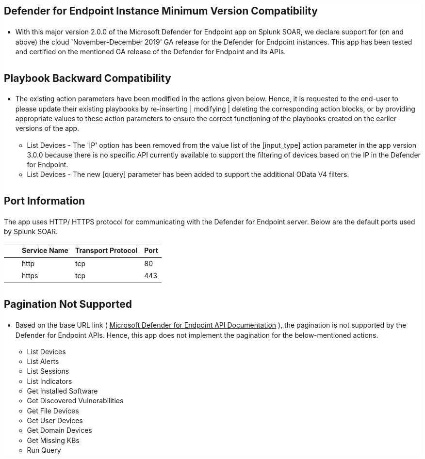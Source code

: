 ## Defender for Endpoint Instance Minimum Version Compatibility

- With this major version 2.0.0 of the Microsoft Defender for Endpoint app on Splunk SOAR, we declare support
  for (on and above) the cloud 'November-December 2019' GA release for the Defender for Endpoint instances. This app
  has been tested and certified on the mentioned GA release of the Defender for Endpoint and its APIs.

## Playbook Backward Compatibility

- The existing action parameters have been modified in the actions given below. Hence, it is
  requested to the end-user to please update their existing playbooks by re-inserting | modifying
  | deleting the corresponding action blocks, or by providing appropriate values to these action
  parameters to ensure the correct functioning of the playbooks created on the earlier versions of
  the app.

  - List Devices - The 'IP' option has been removed from the value list of the [input_type]
    action parameter in the app version 3.0.0 because there is no specific API currently
    available to support the filtering of devices based on the IP in the Defender for Endpoint.
  - List Devices - The new [query] parameter has been added to support the additional OData V4
    filters.

## Port Information

The app uses HTTP/ HTTPS protocol for communicating with the Defender for Endpoint server. Below are the
default ports used by Splunk SOAR.

|         Service Name | Transport Protocol | Port |
|----------------------|--------------------|------|
|         http | tcp | 80 |
|         https | tcp | 443 |

## Pagination Not Supported

- Based on the base URL link ( [Microsoft Defender for Endpoint API
  Documentation](https://docs.microsoft.com/en-us/windows/security/threat-protection/microsoft-defender-atp/exposed-apis-list)
  ), the pagination is not supported by the Defender for Endpoint APIs. Hence, this app does not implement
  the pagination for the below-mentioned actions.

  - List Devices
  - List Alerts
  - List Sessions
  - List Indicators
  - Get Installed Software
  - Get Discovered Vulnerabilities
  - Get File Devices
  - Get User Devices
  - Get Domain Devices
  - Get Missing KBs
  - Run Query
